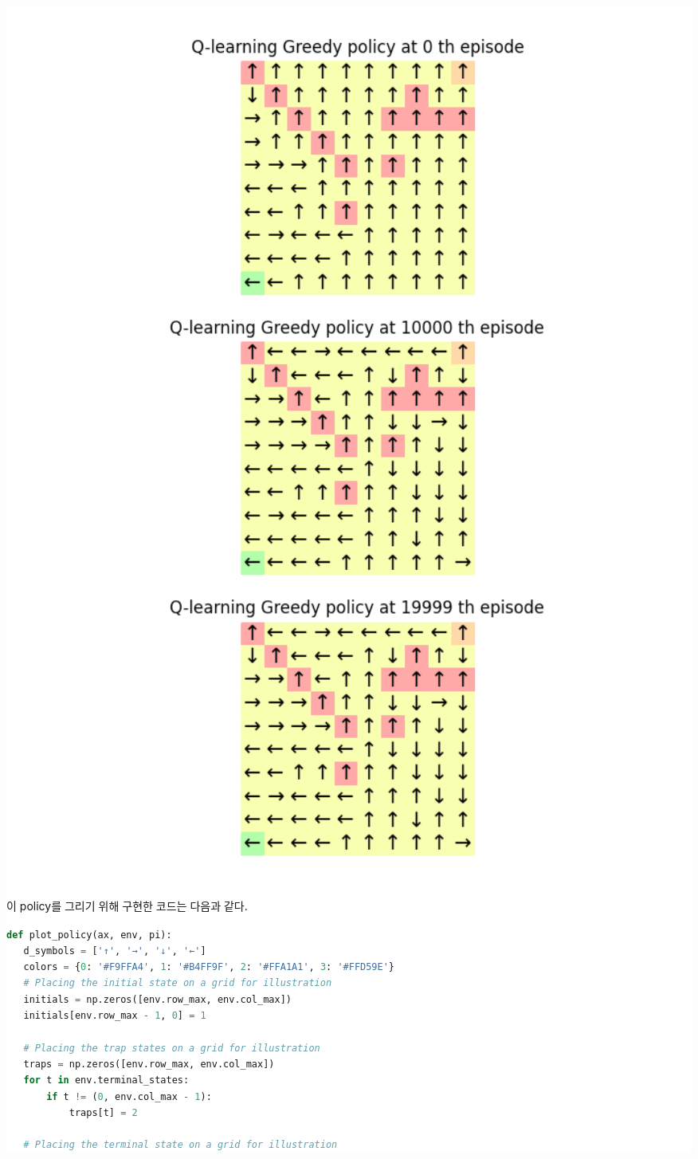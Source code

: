    <img src="/assets/img/post_images/q_learning_policy.png" width="100%"/>
</div>

이 policy를 그리기 위해 구현한 코드는 다음과 같다.

```python
def plot_policy(ax, env, pi):
   d_symbols = ['↑', '→', '↓', '←']
   colors = {0: '#F9FFA4', 1: '#B4FF9F', 2: '#FFA1A1', 3: '#FFD59E'}
   # Placing the initial state on a grid for illustration
   initials = np.zeros([env.row_max, env.col_max])
   initials[env.row_max - 1, 0] = 1

   # Placing the trap states on a grid for illustration
   traps = np.zeros([env.row_max, env.col_max])
   for t in env.terminal_states:
       if t != (0, env.col_max - 1):
           traps[t] = 2

   # Placing the terminal state on a grid for illustration
```